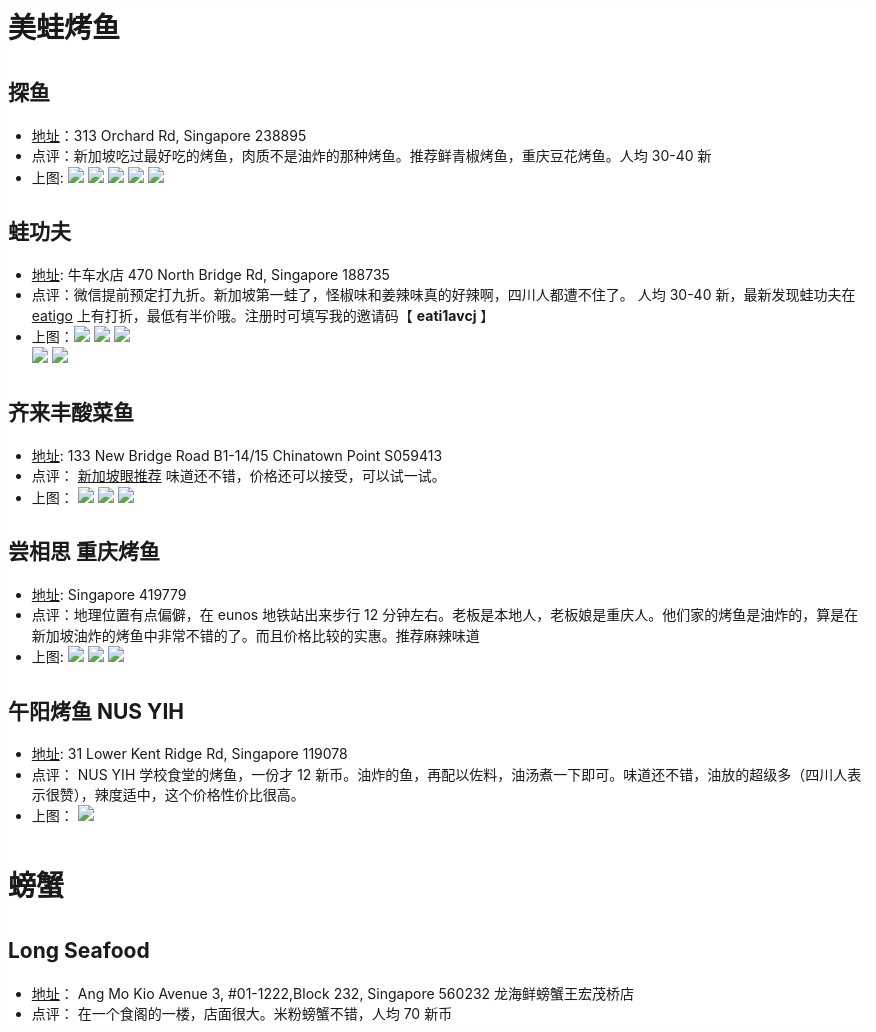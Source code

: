 # 美蛙烤鱼
## 探鱼 
+ [地址](https://www.google.com/maps/place/TAN+YU/@1.3008112,103.8361644,17z/data=!3m1!4b1!4m5!3m4!1s0x31da1991290f596b:0x74129219b25d6b6c!8m2!3d1.3008112!4d103.8383531)：313 Orchard Rd, Singapore 238895
+ 点评：新加坡吃过最好吃的烤鱼，肉质不是油炸的那种烤鱼。推荐鲜青椒烤鱼，重庆豆花烤鱼。人均 30-40 新
+ 上图: ![](https://raw.githubusercontent.com/fainyang/pictures/master/img/20190709161227.jpg) ![](https://raw.githubusercontent.com/fainyang/pictures/master/img/20190709161215.jpg) ![](https://raw.githubusercontent.com/fainyang/pictures/master/img/20190709161231.jpg)  ![](https://raw.githubusercontent.com/fainyang/pictures/master/img/20190709161234.jpg) ![](https://raw.githubusercontent.com/fainyang/pictures/master/img/20190709161218.jpg)
## 蛙功夫
+ [地址](https://www.google.com/maps/place/Wah+Kungfu+%E8%9B%99%E5%8A%9F%E5%A4%AB/@1.2983175,103.8535244,17z/data=!3m1!4b1!4m5!3m4!1s0x31da19d2da538a59:0x5bea180644018458!8m2!3d1.2983121!4d103.8557131): 牛车水店 470 North Bridge Rd, Singapore 188735
+ 点评：微信提前预定打九折。新加坡第一蛙了，怪椒味和姜辣味真的好辣啊，四川人都遭不住了。 人均 30-40 新，最新发现蛙功夫在 [eatigo](https://eatigo.com/sg/singapore/en?vrt=n&utm_expid=.b1OLVdG4Q824z64aUUlGBQ.2&utm_referrer=) 上有打折，最低有半价哦。注册时可填写我的邀请码【 **eati1avcj** 】
+ 上图：![](https://raw.githubusercontent.com/fainyang/pictures/master/img/20190709155308.jpg)  ![](https://raw.githubusercontent.com/fainyang/pictures/master/img/20190709155347.jpeg)  ![](https://raw.githubusercontent.com/fainyang/pictures/master/img/20190709161949.jpg)  
![](https://raw.githubusercontent.com/fainyang/pictures/master/img/20190709161954.jpg)  ![](https://raw.githubusercontent.com/fainyang/pictures/master/img/20190709162001.jpg)
## 齐来丰酸菜鱼
+ [地址](https://www.google.com/maps/place/ChinaTown+Point/@1.2853438,103.8448685,21z/data=!3m1!5s0x31da190b4c7c2e15:0x7a6a12c763ec149d!4m13!1m7!3m6!1s0x31da190b360d5a13:0x1300f7ac70f7f252!2sSingapore+059413!3b1!8m2!3d1.285202!4d103.8449399!3m4!1s0x31da19b37498c26f:0x47a7fd4ac1de6523!8m2!3d1.2854062!4d103.8450509): 133 New Bridge Road B1-14/15 Chinatown Point S059413
+ 点评： [新加坡眼推荐](https://mp.weixin.qq.com/s/OGA9k6zP0D1hPTjcIzBsCA) 味道还不错，价格还可以接受，可以试一试。
+ 上图： ![](https://raw.githubusercontent.com/fainyang/pictures/master/img/20190712114402.jpg)  ![](https://raw.githubusercontent.com/fainyang/pictures/master/img/20190712114405.jpg)  ![](https://raw.githubusercontent.com/fainyang/pictures/master/img/20190712114408.jpg)
## 尝相思 重庆烤鱼
+ [地址](https://www.google.com/maps/place/Singapore+419779/data=!4m2!3m1!1s0x31da1805c6b3a221:0x2fac1d0a92c28b6f?sa=X&ved=2ahUKEwi44fzsm5bkAhVBfH0KHSk_CGsQ8gEwE3oECAoQBA): Singapore 419779
+ 点评：地理位置有点偏僻，在 eunos 地铁站出来步行 12 分钟左右。老板是本地人，老板娘是重庆人。他们家的烤鱼是油炸的，算是在新加坡油炸的烤鱼中非常不错的了。而且价格比较的实惠。推荐麻辣味道
+ 上图:  ![](https://raw.githubusercontent.com/fainyang/pictures/master/img/20190822175630.jpg)  ![](https://raw.githubusercontent.com/fainyang/pictures/master/img/20190822175636.jpg)  ![](https://raw.githubusercontent.com/fainyang/pictures/master/img/20190822175639.jpg)
## 午阳烤鱼 NUS YIH
+ [地址](https://www.google.com/search?tbm=lcl&ei=3wGeXY2vOov39QOfsajIBQ&q=nus+yih+food&oq=nus+yih+&gs_l=psy-ab.1.1.0l10.7866.7866.0.8973.1.1.0.0.0.0.69.69.1.1.0....0...1c.1.64.psy-ab..0.1.68....0.trHv8wA6ueM#rlfi=hd:;si:13376272886801035322,l,CgxudXMgeWloIGZvb2QiA4gBAVoQCgAiDG51cyB5aWggZm9vZA;mv:[[1.3055455,103.7867909],[1.2901151,103.77164789999999]]): 31 Lower Kent Ridge Rd, Singapore 119078
+ 点评： NUS YIH 学校食堂的烤鱼，一份才 12 新币。油炸的鱼，再配以佐料，油汤煮一下即可。味道还不错，油放的超级多（四川人表示很赞），辣度适中，这个价格性价比很高。
+ 上图： ![](https://raw.githubusercontent.com/fainyang/pictures/master/img/20191009234939.jpeg)
# 螃蟹
## Long Seafood
+ [地址](https://www.google.com/maps/place/Long+Seafood/@1.3670972,103.8321013,15.81z/data=!4m5!3m4!1s0x31da16d966bf9c5d:0xb8a5924677080786!8m2!3d1.3682784!4d103.8371577)： Ang Mo Kio Avenue 3, #01-1222,Block 232, Singapore 560232 龙海鲜螃蟹王宏茂桥店
+ 点评： 在一个食阁的一楼，店面很大。米粉螃蟹不错，人均 70 新币